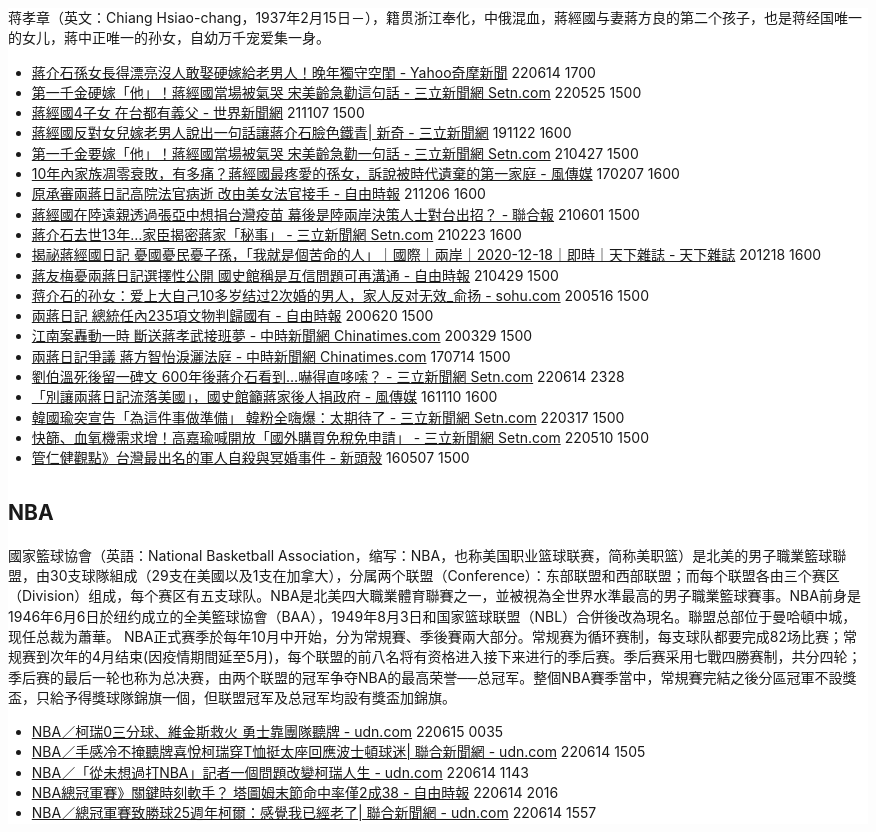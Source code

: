 蒋孝章（英文：Chiang Hsiao-chang，1937年2月15日－），籍贯浙江奉化，中俄混血，蔣經國与妻蔣方良的第二个孩子，也是蒋经国唯一的女儿，蔣中正唯一的孙女，自幼万千宠爱集一身。
- [蔣介石孫女長得漂亮沒人敢娶硬嫁給老男人！晚年獨守空閨 - Yahoo奇摩新聞](https://tw.news.yahoo.com/%E8%94%A3%E4%BB%8B%E7%9F%B3%E5%AD%AB%E5%A5%B3%E9%95%B7%E5%BE%97%E6%BC%82%E4%BA%AE%E6%B2%92%E4%BA%BA%E6%95%A2%E5%A8%B6-%E7%A1%AC%E5%AB%81%E7%B5%A6%E8%80%81%E7%94%B7%E4%BA%BA-%E6%99%9A%E5%B9%B4%E7%8D%A8%E5%AE%88%E7%A9%BA%E9%96%A8-090010488.html "蔣介石孫女長得漂亮沒人敢娶硬嫁給老男人！晚年獨守空閨 - Yahoo奇摩新聞") 220614 1700
- [第一千金硬嫁「他」！蔣經國當場被氣哭 宋美齡急勸這句話 - 三立新聞網 Setn.com](https://www.setn.com/News.aspx?NewsID=1121369 "第一千金硬嫁「他」！蔣經國當場被氣哭 宋美齡急勸這句話 - 三立新聞網 Setn.com") 220525 1500
- [蔣經國4子女 在台都有義父 - 世界新聞網](https://www.worldjournal.com/wj/story/122541/5859210 "蔣經國4子女 在台都有義父 - 世界新聞網") 211107 1500
- [蔣經國反對女兒嫁老男人說出一句話讓蔣介石臉色鐵青| 新奇 - 三立新聞網](https://www.setn.com/News.aspx?NewsID=639411 "蔣經國反對女兒嫁老男人說出一句話讓蔣介石臉色鐵青| 新奇 - 三立新聞網") 191122 1600
- [第一千金要嫁「他」！蔣經國當場被氣哭 宋美齡急勸一句話 - 三立新聞網 Setn.com](https://www.setn.com/m/news.aspx?NewsID=931276 "第一千金要嫁「他」！蔣經國當場被氣哭 宋美齡急勸一句話 - 三立新聞網 Setn.com") 210427 1500
- [10年內家族凋零衰敗，有多痛？蔣經國最疼愛的孫女，訴說被時代遺棄的第一家庭 - 風傳媒](https://www.storm.mg/lifestyle/213377?page=1 "10年內家族凋零衰敗，有多痛？蔣經國最疼愛的孫女，訴說被時代遺棄的第一家庭 - 風傳媒") 170207 1600
- [原承審兩蔣日記高院法官病逝 改由美女法官接手 - 自由時報](https://news.ltn.com.tw/news/society/breakingnews/3759164 "原承審兩蔣日記高院法官病逝 改由美女法官接手 - 自由時報") 211206 1600
- [蔣經國在陸遠親透過張亞中想捐台灣疫苗 幕後是陸兩岸決策人士對台出招？ - 聯合報](https://vip.udn.com/vip/story/122171/5500723 "蔣經國在陸遠親透過張亞中想捐台灣疫苗 幕後是陸兩岸決策人士對台出招？ - 聯合報") 210601 1500
- [蔣介石去世13年…家臣揭密蔣家「秘事」 - 三立新聞網 Setn.com](https://www.setn.com/News.aspx?NewsID=899054 "蔣介石去世13年…家臣揭密蔣家「秘事」 - 三立新聞網 Setn.com") 210223 1600
- [揭祕蔣經國日記 憂國憂民憂子孫，「我就是個苦命的人」｜國際｜兩岸｜2020-12-18｜即時｜天下雜誌 - 天下雜誌](https://www.cw.com.tw/article/5103996 "揭祕蔣經國日記 憂國憂民憂子孫，「我就是個苦命的人」｜國際｜兩岸｜2020-12-18｜即時｜天下雜誌 - 天下雜誌") 201218 1600
- [蔣友梅憂兩蔣日記選擇性公開 國史館稱是互信問題可再溝通 - 自由時報](https://news.ltn.com.tw/news/society/breakingnews/3515934 "蔣友梅憂兩蔣日記選擇性公開 國史館稱是互信問題可再溝通 - 自由時報") 210429 1500
- [蒋介石的孙女：爱上大自己10多岁结过2次婚的男人，家人反对无效_俞扬 - sohu.com](http://www.sohu.com/a/395652424_694074 "蒋介石的孙女：爱上大自己10多岁结过2次婚的男人，家人反对无效_俞扬 - sohu.com") 200516 1500
- [兩蔣日記 總統任內235項文物判歸國有 - 自由時報](https://news.ltn.com.tw/news/politics/paper/1381019 "兩蔣日記 總統任內235項文物判歸國有 - 自由時報") 200620 1500
- [江南案轟動一時 斷送蔣孝武接班夢 - 中時新聞網 Chinatimes.com](https://www.chinatimes.com/hottopic/20200329003259-260812 "江南案轟動一時 斷送蔣孝武接班夢 - 中時新聞網 Chinatimes.com") 200329 1500
- [兩蔣日記爭議 蔣方智怡淚灑法庭 - 中時新聞網 Chinatimes.com](https://www.chinatimes.com/realtimenews/20170714003368-260402 "兩蔣日記爭議 蔣方智怡淚灑法庭 - 中時新聞網 Chinatimes.com") 170714 1500
- [劉伯溫死後留一碑文 600年後蔣介石看到…嚇得直哆嗦？ - 三立新聞網 Setn.com](https://www.setn.com/News.aspx?NewsID=1130618 "劉伯溫死後留一碑文 600年後蔣介石看到…嚇得直哆嗦？ - 三立新聞網 Setn.com") 220614 2328
- [「別讓兩蔣日記流落美國」，國史館籲蔣家後人捐政府 - 風傳媒](https://www.storm.mg/article/188154 "「別讓兩蔣日記流落美國」，國史館籲蔣家後人捐政府 - 風傳媒") 161110 1600
- [韓國瑜突宣告「為這件事做準備」 韓粉全嗨爆：太期待了 - 三立新聞網 Setn.com](https://www.setn.com/News.aspx?NewsID=1086505 "韓國瑜突宣告「為這件事做準備」 韓粉全嗨爆：太期待了 - 三立新聞網 Setn.com") 220317 1500
- [快篩、血氧機需求增！高嘉瑜喊開放「國外購買免稅免申請」 - 三立新聞網 Setn.com](https://www.setn.com/News.aspx?NewsID=1113326 "快篩、血氧機需求增！高嘉瑜喊開放「國外購買免稅免申請」 - 三立新聞網 Setn.com") 220510 1500
- [管仁健觀點》台灣最出名的軍人自殺與冥婚事件 - 新頭殼](https://newtalk.tw/news/view/2016-05-07/72939 "管仁健觀點》台灣最出名的軍人自殺與冥婚事件 - 新頭殼") 160507 1500

## NBA

國家籃球協會（英語：National Basketball Association，缩写：NBA，也称美国职业篮球联赛，简称美职篮）是北美的男子職業籃球聯盟，由30支球隊組成（29支在美國以及1支在加拿大），分属两个联盟（Conference）：东部联盟和西部联盟；而每个联盟各由三个赛区（Division）组成，每个赛区有五支球队。NBA是北美四大職業體育聯賽之一，並被視為全世界水準最高的男子職業籃球賽事。NBA前身是1946年6月6日於纽约成立的全美籃球協會（BAA），1949年8月3日和国家篮球联盟（NBL）合併後改為現名。聯盟总部位于曼哈頓中城，现任总裁为蕭華。
NBA正式赛季於每年10月中开始，分为常規賽、季後賽兩大部分。常规赛为循环赛制，每支球队都要完成82场比赛；常规赛到次年的4月结束(因疫情期間延至5月)，每个联盟的前八名将有资格进入接下来进行的季后赛。季后赛采用七戰四勝赛制，共分四轮；季后赛的最后一轮也称为总决赛，由两个联盟的冠军争夺NBA的最高荣誉──总冠军。整個NBA賽季當中，常規賽完結之後分區冠軍不設獎盃，只給予得獎球隊錦旗一個，但联盟冠军及总冠军均設有獎盃加錦旗。
- [NBA／柯瑞0三分球、維金斯救火 勇士靠團隊聽牌 - udn.com](https://udn.com/news/story/7002/6388425 "NBA／柯瑞0三分球、維金斯救火 勇士靠團隊聽牌 - udn.com") 220615 0035
- [NBA／手感冷不掩聽牌喜悅柯瑞穿T恤挺太座回應波士頓球迷| 聯合新聞網 - udn.com](https://udn.com/news/story/7002/6387328 "NBA／手感冷不掩聽牌喜悅柯瑞穿T恤挺太座回應波士頓球迷| 聯合新聞網 - udn.com") 220614 1505
- [NBA／「從未想過打NBA」記者一個問題改變柯瑞人生 - udn.com](https://udn.com/news/story/7002/6386578 "NBA／「從未想過打NBA」記者一個問題改變柯瑞人生 - udn.com") 220614 1143
- [NBA總冠軍賽》關鍵時刻軟手？ 塔圖姆末節命中率僅2成38 - 自由時報](https://sports.ltn.com.tw/news/breakingnews/3960003 "NBA總冠軍賽》關鍵時刻軟手？ 塔圖姆末節命中率僅2成38 - 自由時報") 220614 2016
- [NBA／總冠軍賽致勝球25週年柯爾：感覺我已經老了| 聯合新聞網 - udn.com](https://udn.com/news/story/7002/6387465 "NBA／總冠軍賽致勝球25週年柯爾：感覺我已經老了| 聯合新聞網 - udn.com") 220614 1557